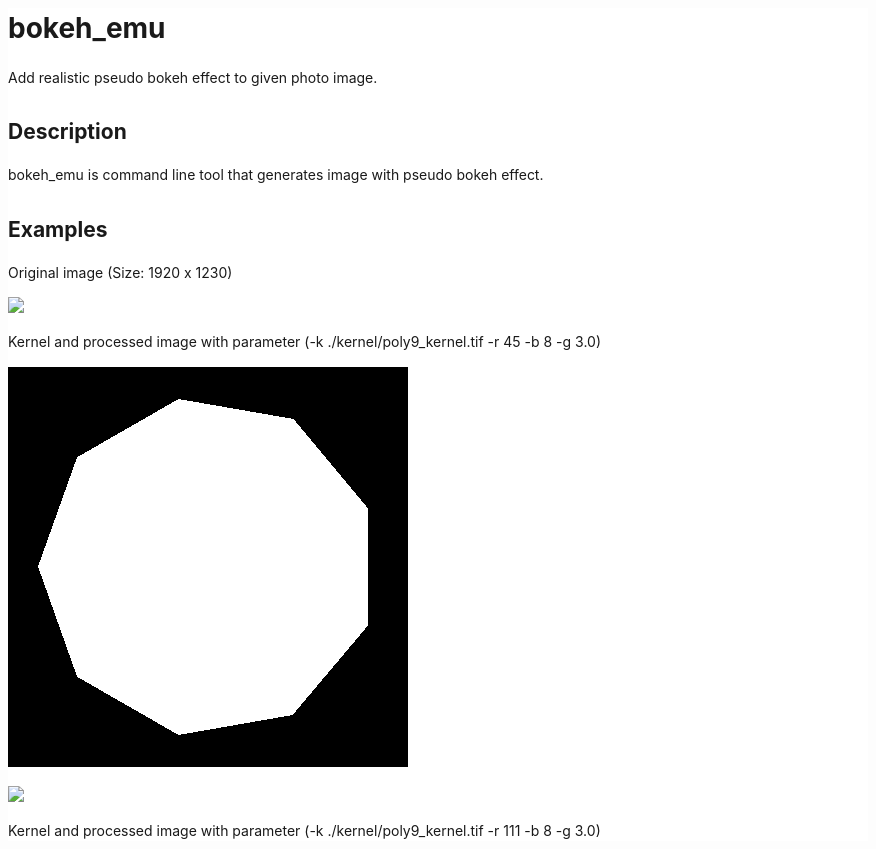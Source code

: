 # bokeh_emu

Add realistic pseudo bokeh effect to given photo image.

## Description

bokeh_emu is command line tool that generates image with pseudo bokeh effect.

## Examples

Original image (Size: 1920 x 1230)

<img src="https://raw.githubusercontent.com/wiki/delphinus1024/bokeh_emu/image/before.png" style="width: 600px;"/>

Kernel and processed image with parameter (-k ./kernel/poly9_kernel.tif -r 45 -b 8 -g 3.0)

![DEMO](https://github.com/delphinus1024/bokeh_emu/raw/master/kernel/poly9_kernel.tif)

<img src="https://raw.githubusercontent.com/wiki/delphinus1024/bokeh_emu/image/poly9-r45-b8-g3_0.png" style="width: 600px;"/>

Kernel and processed image with parameter (-k ./kernel/poly9_kernel.tif -r 111 -b 8 -g 3.0)
